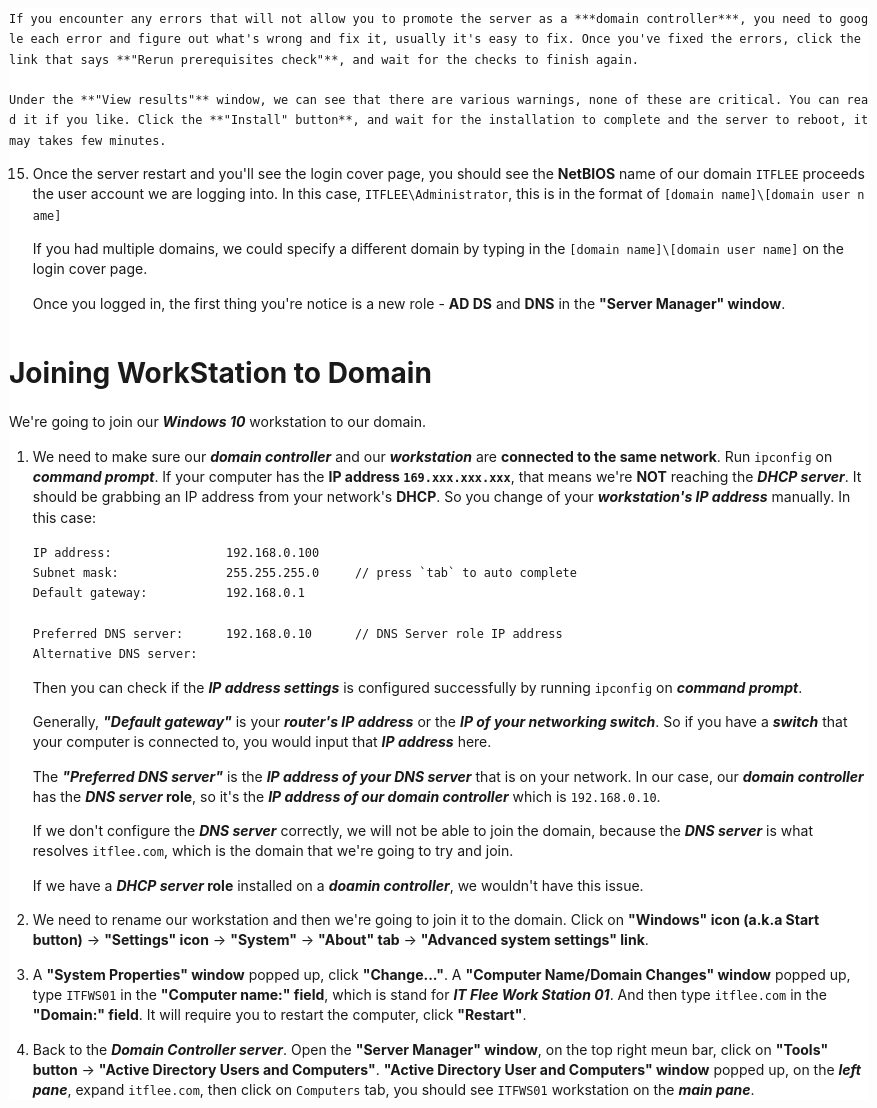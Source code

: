    If you encounter any errors that will not allow you to promote the server as a ***domain controller***, you need to google each error and figure out what's wrong and fix it, usually it's easy to fix. Once you've fixed the errors, click the link that says **"Rerun prerequisites check"**, and wait for the checks to finish again.

    Under the **"View results"** window, we can see that there are various warnings, none of these are critical. You can read it if you like. Click the **"Install" button**, and wait for the installation to complete and the server to reboot, it may takes few minutes.
15. Once the server restart and you'll see the login cover page, you should see the **NetBIOS** name of our domain `ITFLEE` proceeds the user account we are logging into. In this case, `ITFLEE\Administrator`, this is in the format of `[domain name]\[domain user name]`
    
    If you had multiple domains, we could specify a different domain by typing in the `[domain name]\[domain user name]` on the login cover page.

    Once you logged in, the first thing you're notice is a new role - **AD DS** and **DNS** in the **"Server Manager" window**.




# Joining WorkStation to Domain
We're going to join our ***Windows 10*** workstation to our domain.

1. We need to make sure our ***domain controller*** and our ***workstation*** are **connected to the same network**. Run `ipconfig` on ***command prompt***. If your computer has the **IP address `169.xxx.xxx.xxx`**, that means we're **NOT** reaching the ***DHCP server***. It should be grabbing an IP address from your network's **DHCP**. So you change of your ***workstation's IP address*** manually. In this case:
   ```
   IP address:                192.168.0.100
   Subnet mask:               255.255.255.0     // press `tab` to auto complete
   Default gateway:           192.168.0.1

   Preferred DNS server:      192.168.0.10      // DNS Server role IP address
   Alternative DNS server:    
   ```
   Then you can check if the ***IP address settings*** is configured successfully by running `ipconfig` on ***command prompt***.

   Generally, ***"Default gateway"*** is your ***router's IP address*** or the ***IP of your networking switch***. So if you have a ***switch*** that your computer is connected to, you would input that ***IP address*** here.

   The ***"Preferred DNS server"*** is the ***IP address of your DNS server*** that is on your network. In our case, our ***domain controller*** has the ***DNS server* role**, so it's the ***IP address of our domain controller*** which is `192.168.0.10`.

   If we don't configure the ***DNS server*** correctly, we will not be able to join the domain, because the ***DNS server*** is what resolves `itflee.com`, which is the domain that we're going to try and join.
   
   If we have a ***DHCP server* role** installed on a ***doamin controller***, we wouldn't have this issue.
2. We need to rename our workstation and then we're going to join it to the domain. Click on **"Windows" icon (a.k.a Start button)** -> **"Settings" icon** -> **"System"** -> **"About" tab** -> **"Advanced system settings" link**. 
3. A **"System Properties" window** popped up, click **"Change..."**. A **"Computer Name/Domain Changes" window** popped up, type `ITFWS01` in the **"Computer name:" field**, which is stand for ***IT Flee Work Station 01***. And then type `itflee.com` in the **"Domain:" field**. It will require you to restart the computer, click **"Restart"**.
4. Back to the ***Domain Controller server***. Open the **"Server Manager" window**, on the top right meun bar, click on **"Tools" button** -> **"Active Directory Users and Computers"**. **"Active Directory User and Computers" window** popped up, on the ***left pane***, expand `itflee.com`, then click on `Computers` tab, you should see `ITFWS01` workstation on the ***main pane***.
